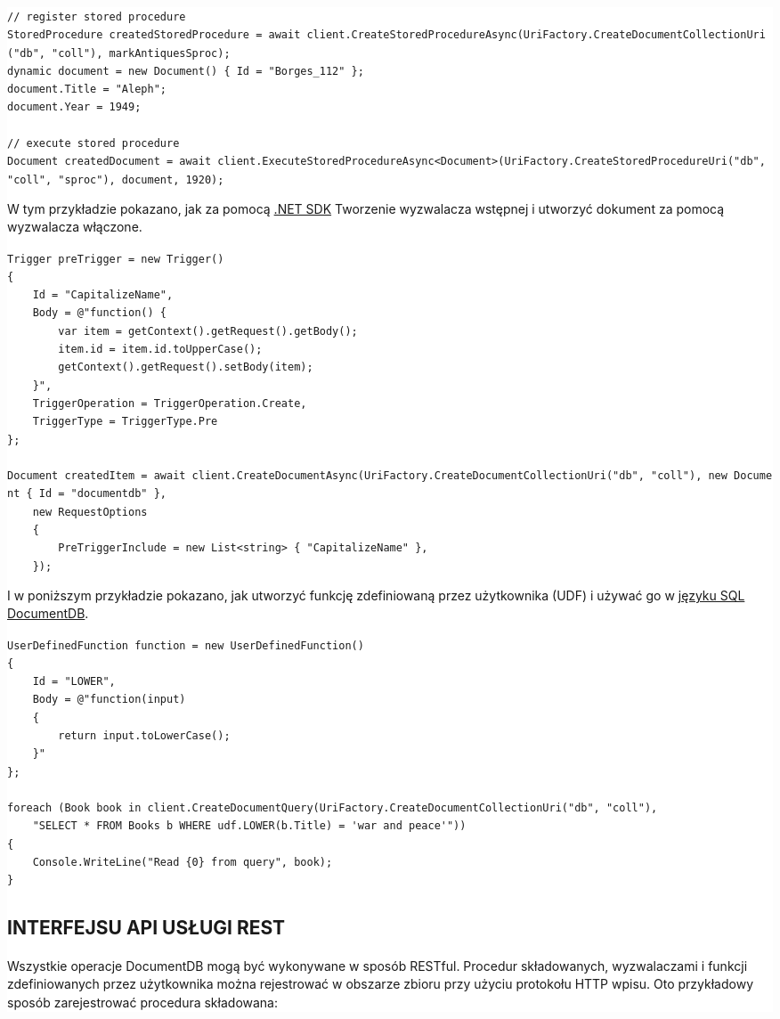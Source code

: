     // register stored procedure
    StoredProcedure createdStoredProcedure = await client.CreateStoredProcedureAsync(UriFactory.CreateDocumentCollectionUri("db", "coll"), markAntiquesSproc);
    dynamic document = new Document() { Id = "Borges_112" };
    document.Title = "Aleph";
    document.Year = 1949;
    
    // execute stored procedure
    Document createdDocument = await client.ExecuteStoredProcedureAsync<Document>(UriFactory.CreateStoredProcedureUri("db", "coll", "sproc"), document, 1920);


W tym przykładzie pokazano, jak za pomocą [.NET SDK](https://msdn.microsoft.com/library/azure/dn948556.aspx) Tworzenie wyzwalacza wstępnej i utworzyć dokument za pomocą wyzwalacza włączone. 

    Trigger preTrigger = new Trigger()
    {
        Id = "CapitalizeName",
        Body = @"function() {
            var item = getContext().getRequest().getBody();
            item.id = item.id.toUpperCase();
            getContext().getRequest().setBody(item);
        }",
        TriggerOperation = TriggerOperation.Create,
        TriggerType = TriggerType.Pre
    };
    
    Document createdItem = await client.CreateDocumentAsync(UriFactory.CreateDocumentCollectionUri("db", "coll"), new Document { Id = "documentdb" },
        new RequestOptions
        {
            PreTriggerInclude = new List<string> { "CapitalizeName" },
        });


I w poniższym przykładzie pokazano, jak utworzyć funkcję zdefiniowaną przez użytkownika (UDF) i używać go w [języku SQL DocumentDB](documentdb-sql-query.md).

    UserDefinedFunction function = new UserDefinedFunction()
    {
        Id = "LOWER",
        Body = @"function(input) 
        {
            return input.toLowerCase();
        }"
    };
    
    foreach (Book book in client.CreateDocumentQuery(UriFactory.CreateDocumentCollectionUri("db", "coll"),
        "SELECT * FROM Books b WHERE udf.LOWER(b.Title) = 'war and peace'"))
    {
        Console.WriteLine("Read {0} from query", book);
    }

## <a name="rest-api"></a>INTERFEJSU API USŁUGI REST
Wszystkie operacje DocumentDB mogą być wykonywane w sposób RESTful. Procedur składowanych, wyzwalaczami i funkcji zdefiniowanych przez użytkownika można rejestrować w obszarze zbioru przy użyciu protokołu HTTP wpisu. Oto przykładowy sposób zarejestrować procedura składowana:
